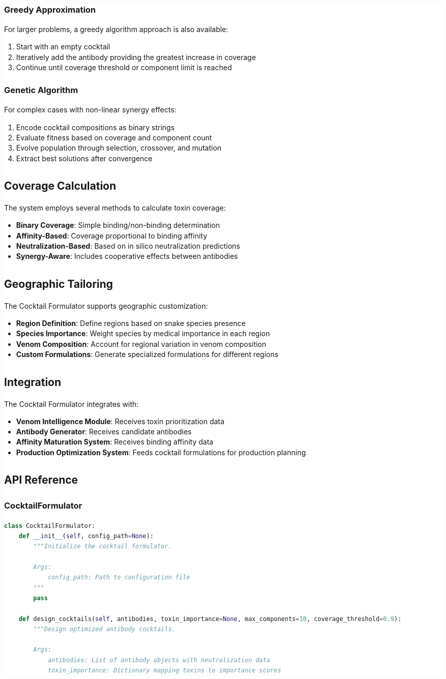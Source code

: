 ### Greedy Approximation

For larger problems, a greedy algorithm approach is also available:

1. Start with an empty cocktail
2. Iteratively add the antibody providing the greatest increase in coverage
3. Continue until coverage threshold or component limit is reached

### Genetic Algorithm

For complex cases with non-linear synergy effects:

1. Encode cocktail compositions as binary strings
2. Evaluate fitness based on coverage and component count
3. Evolve population through selection, crossover, and mutation
4. Extract best solutions after convergence

## Coverage Calculation

The system employs several methods to calculate toxin coverage:

- **Binary Coverage**: Simple binding/non-binding determination
- **Affinity-Based**: Coverage proportional to binding affinity
- **Neutralization-Based**: Based on in silico neutralization predictions
- **Synergy-Aware**: Includes cooperative effects between antibodies

## Geographic Tailoring

The Cocktail Formulator supports geographic customization:

- **Region Definition**: Define regions based on snake species presence
- **Species Importance**: Weight species by medical importance in each region
- **Venom Composition**: Account for regional variation in venom composition
- **Custom Formulations**: Generate specialized formulations for different regions

## Integration

The Cocktail Formulator integrates with:

- **Venom Intelligence Module**: Receives toxin prioritization data
- **Antibody Generator**: Receives candidate antibodies
- **Affinity Maturation System**: Receives binding affinity data
- **Production Optimization System**: Feeds cocktail formulations for production planning

## API Reference

### CocktailFormulator

```python
class CocktailFormulator:
    def __init__(self, config_path=None):
        """Initialize the cocktail formulator.
        
        Args:
            config_path: Path to configuration file
        """
        pass
        
    def design_cocktails(self, antibodies, toxin_importance=None, max_components=10, coverage_threshold=0.9):
        """Design optimized antibody cocktails.
        
        Args:
            antibodies: List of antibody objects with neutralization data
            toxin_importance: Dictionary mapping toxins to importance scores
```